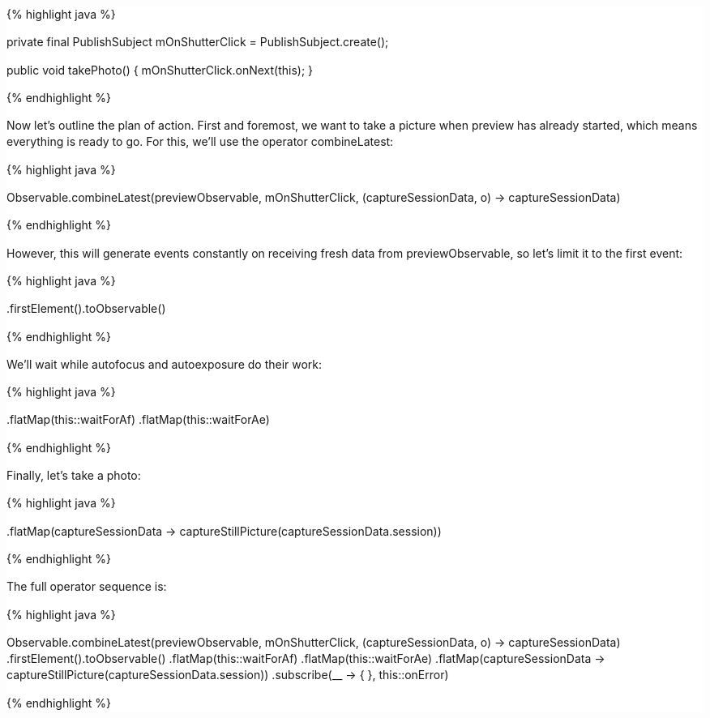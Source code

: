 {% highlight java %}

private final PublishSubject<Object> mOnShutterClick = PublishSubject.create();

public void takePhoto() {
  mOnShutterClick.onNext(this);
}

{% endhighlight %}

Now let’s outline the plan of action. First and foremost, we want to take a picture when preview has already started, which means everything is ready to go. For this, we’ll use the operator combineLatest:

{% highlight java %}

Observable.combineLatest(previewObservable, mOnShutterClick, (captureSessionData, o) -> captureSessionData)

{% endhighlight %}

However, this will generate events constantly on receiving fresh data from previewObservable, so let’s limit it to the first event:

{% highlight java %}

  .firstElement().toObservable()

{% endhighlight %}

We’ll wait while autofocus and autoexposure do their work:

{% highlight java %}

  .flatMap(this::waitForAf)
  .flatMap(this::waitForAe)

{% endhighlight %}

Finally, let’s take a photo:

{% highlight java %}

  .flatMap(captureSessionData -> captureStillPicture(captureSessionData.session))

{% endhighlight %}

The full operator sequence is:

{% highlight java %}

Observable.combineLatest(previewObservable, mOnShutterClick, (captureSessionData, o) -> captureSessionData)
	.firstElement().toObservable()
	.flatMap(this::waitForAf)
	.flatMap(this::waitForAe)
	.flatMap(captureSessionData -> captureStillPicture(captureSessionData.session))
	.subscribe(__ -> {
	}, this::onError)

{% endhighlight %}
